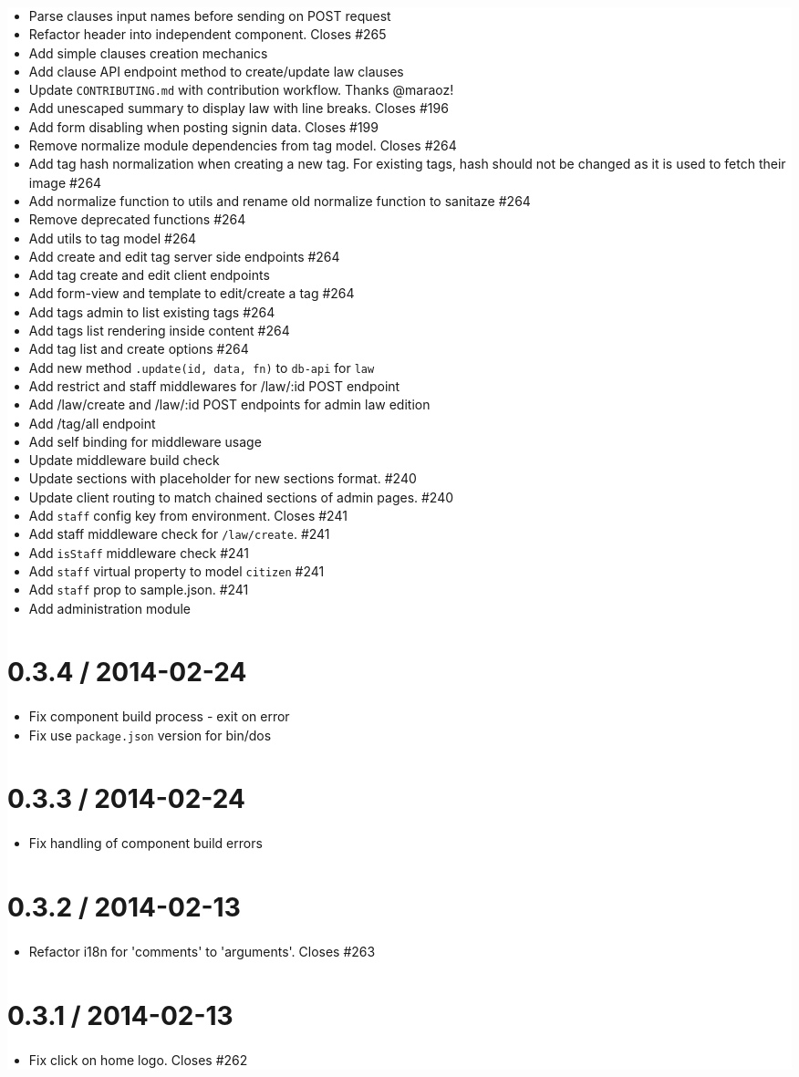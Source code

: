  * Parse clauses input names before sending on POST request
 * Refactor header into independent component. Closes #265
 * Add simple clauses creation mechanics
 * Add clause API endpoint method to create/update law clauses
 * Update `CONTRIBUTING.md` with contribution workflow. Thanks @maraoz!
 * Add unescaped summary to display law with line breaks. Closes #196
 * Add form disabling when posting signin data. Closes #199
 * Remove normalize module dependencies from tag model. Closes #264
 * Add tag hash normalization when creating a new tag. For existing tags, hash should not be changed as it is used to fetch their image #264
 * Add normalize function to utils and rename old normalize function to sanitaze #264
 * Remove deprecated functions #264
 * Add utils to tag model #264
 * Add create and edit tag server side endpoints #264
 * Add tag create and edit client endpoints
 * Add form-view and template to edit/create a tag #264
 * Add tags admin to list existing tags #264
 * Add tags list rendering inside content #264
 * Add tag list and create options #264
 * Add new method `.update(id, data, fn)` to `db-api` for `law`
 * Add restrict and staff middlewares for /law/:id POST endpoint
 * Add /law/create and /law/:id POST endpoints for admin law edition
 * Add /tag/all endpoint
 * Add self binding for middleware usage
 * Update middleware build check
 * Update sections with placeholder for new sections format. #240
 * Update client routing to match chained sections of admin pages. #240
 * Add `staff` config key from environment. Closes #241
 * Add staff middleware check for `/law/create`. #241
 * Add `isStaff` middleware check #241
 * Add `staff` virtual property to model `citizen` #241
 * Add `staff` prop to sample.json. #241
 * Add administration module

0.3.4 / 2014-02-24
==================

 * Fix component build process - exit on error
 * Fix use `package.json` version for bin/dos

0.3.3 / 2014-02-24
==================

 * Fix handling of component build errors

0.3.2 / 2014-02-13
==================

 * Refactor i18n for 'comments' to 'arguments'. Closes #263

0.3.1 / 2014-02-13
==================

 * Fix click on home logo. Closes #262
